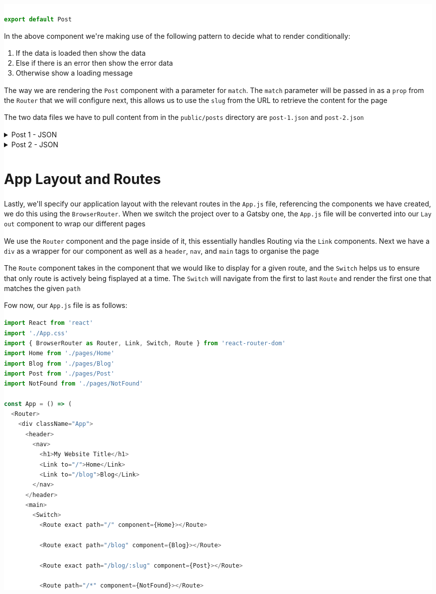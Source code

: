```js

export default Post
```

In the above component we're making use of the following pattern to decide what to render conditionally:

1. If the data is loaded then show the data
2. Else if there is an error then show the error data
3. Otherwise show a loading message

The way we are rendering the `Post` component with a parameter for `match`. The `match` parameter will be passed in as a `prop` from the `Router` that we will configure next, this allows us to use the `slug` from the URL to retrieve the content for the page

The two data files we have to pull content from in the `public/posts` directory are `post-1.json` and `post-2.json`

<details><summary>Post 1 - JSON</summary></details>

<details><summary>Post 2 - JSON</summary></details>

# App Layout and Routes

Lastly, we'll specify our application layout with the relevant routes in the `App.js` file, referencing the components we have created, we do this using the `BrowserRouter`. When we switch the project over to a Gatsby one, the `App.js` file will be converted into our `Layout` component to wrap our different pages

We use the `Router` component and the page inside of it, this essentially handles Routing via the `Link` components. Next we have a `div` as a wrapper for our component as well as a `header`, `nav`, and `main` tags to organise the page

The `Route` component takes in the component that we would like to display for a given route, and the `Switch` helps us to ensure that only route is actively being fisplayed at a time. The `Switch` will navigate from the first to last `Route` and render the first one that matches the given `path`

Fow now, our `App.js` file is as follows:

```js
import React from 'react'
import './App.css'
import { BrowserRouter as Router, Link, Switch, Route } from 'react-router-dom'
import Home from './pages/Home'
import Blog from './pages/Blog'
import Post from './pages/Post'
import NotFound from './pages/NotFound'

const App = () => (
  <Router>
    <div className="App">
      <header>
        <nav>
          <h1>My Website Title</h1>
          <Link to="/">Home</Link>
          <Link to="/blog">Blog</Link>
        </nav>
      </header>
      <main>
        <Switch>
          <Route exact path="/" component={Home}></Route>

          <Route exact path="/blog" component={Blog}></Route>

          <Route exact path="/blog/:slug" component={Post}></Route>

          <Route path="/*" component={NotFound}></Route>
```
